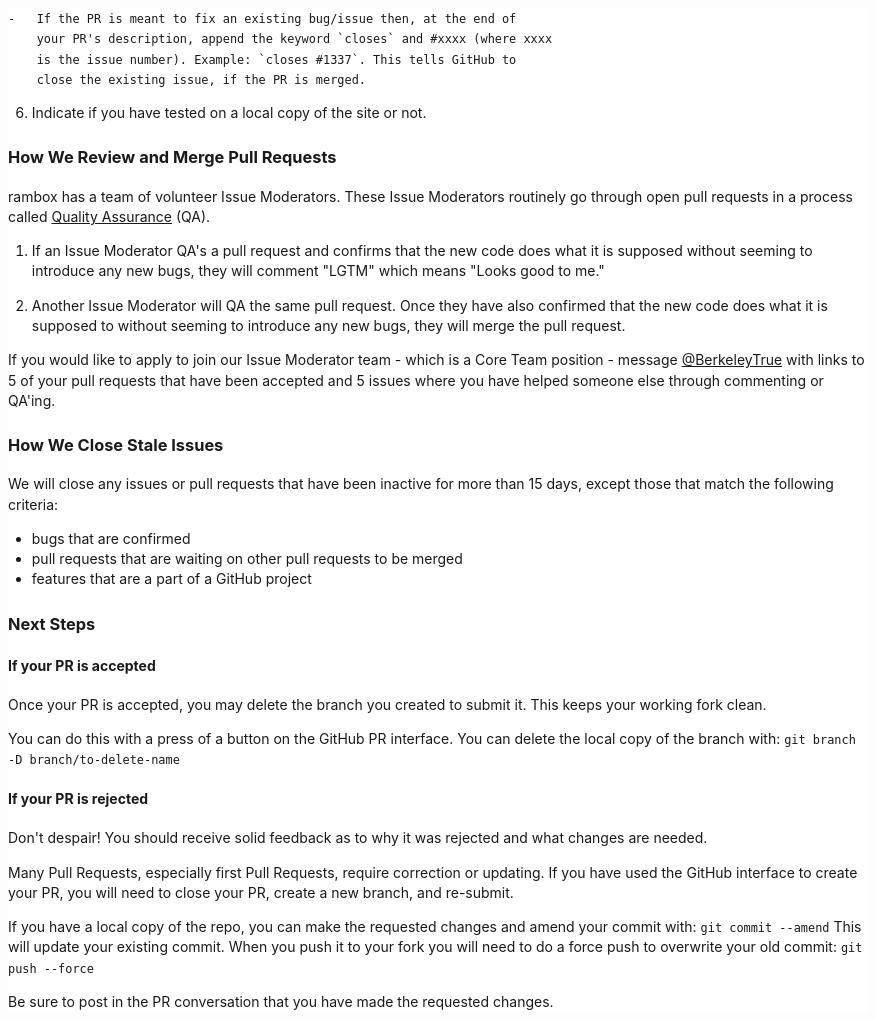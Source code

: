    -   If the PR is meant to fix an existing bug/issue then, at the end of
        your PR's description, append the keyword `closes` and #xxxx (where xxxx
        is the issue number). Example: `closes #1337`. This tells GitHub to
        close the existing issue, if the PR is merged.

6.  Indicate if you have tested on a local copy of the site or not.

### How We Review and Merge Pull Requests

rambox has a team of volunteer Issue Moderators. These Issue Moderators routinely go through open pull requests in a process called [Quality Assurance](https://en.wikipedia.org/wiki/Quality_assurance) (QA).

1. If an Issue Moderator QA's a pull request and confirms that the new code does what it is supposed without seeming to introduce any new bugs, they will comment "LGTM" which means "Looks good to me."

2. Another Issue Moderator will QA the same pull request. Once they have also confirmed that the new code does what it is supposed to without seeming to introduce any new bugs, they will merge the pull request.

If you would like to apply to join our Issue Moderator team - which is a Core Team position - message [@BerkeleyTrue](https://gitter.im/berkeleytrue) with links to 5 of your pull requests that have been accepted and 5 issues where you have helped someone else through commenting or QA'ing.

### How We Close Stale Issues

We will close any issues or pull requests that have been inactive for more than 15 days, except those that match the following criteria:
- bugs that are confirmed
- pull requests that are waiting on other pull requests to be merged
- features that are a part of a GitHub project

### Next Steps

#### If your PR is accepted

Once your PR is accepted, you may delete the branch you created to submit it.
This keeps your working fork clean.

You can do this with a press of a button on the GitHub PR interface. You can
delete the local copy of the branch with: `git branch -D branch/to-delete-name`

#### If your PR is rejected

Don't despair! You should receive solid feedback as to
why it was rejected and what changes are needed.

Many Pull Requests, especially first Pull Requests, require correction or
updating. If you have used the GitHub interface to create your PR, you will need
to close your PR, create a new branch, and re-submit.

If you have a local copy of the repo, you can make the requested changes and
amend your commit with: `git commit --amend` This will update your existing
commit. When you push it to your fork you will need to do a force push to
overwrite your old commit: `git push --force`

Be sure to post in the PR conversation that you have made the requested changes.